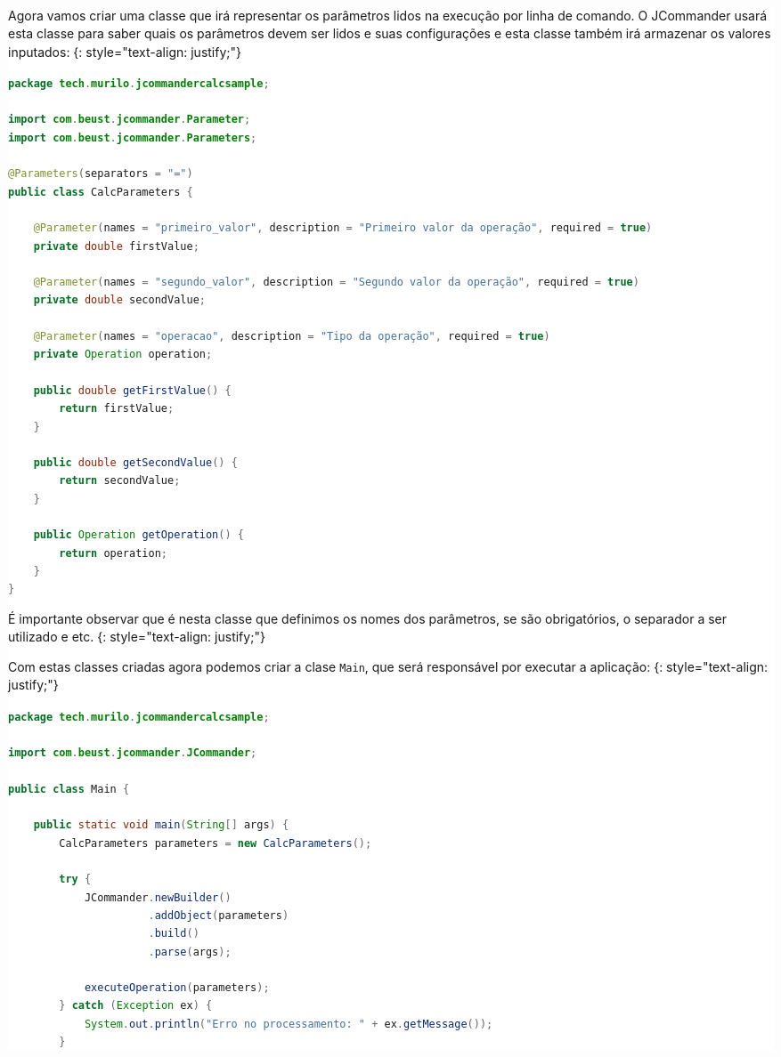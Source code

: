 Agora vamos criar uma classe que irá representar os parâmetros lidos na execução por linha de comando. O JCommander usará esta classe para saber quais os parâmetros devem ser lidos e suas configurações e esta classe também irá armazenar os valores inputados:
{: style="text-align: justify;"}

```java
package tech.murilo.jcommandercalcsample;

import com.beust.jcommander.Parameter;
import com.beust.jcommander.Parameters;

@Parameters(separators = "=")
public class CalcParameters {
    
    @Parameter(names = "primeiro_valor", description = "Primeiro valor da operação", required = true)
    private double firstValue;
    
    @Parameter(names = "segundo_valor", description = "Segundo valor da operação", required = true)
    private double secondValue;
    
    @Parameter(names = "operacao", description = "Tipo da operação", required = true)
    private Operation operation;
    
    public double getFirstValue() {
        return firstValue;
    }
    
    public double getSecondValue() {
        return secondValue;
    }
    
    public Operation getOperation() {
        return operation;
    }
}
```

É importante observar que é nesta classe que  definimos os nomes dos parâmetros, se são obrigatórios, o separador a ser utilizado e etc.
{: style="text-align: justify;"}

Com estas classes criadas agora podemos criar a clase `Main`, que será responsável por executar a aplicação:
{: style="text-align: justify;"}

```java
package tech.murilo.jcommandercalcsample;

import com.beust.jcommander.JCommander;

public class Main {
    
    public static void main(String[] args) {
        CalcParameters parameters = new CalcParameters();
        
        try {
            JCommander.newBuilder()
                      .addObject(parameters)
                      .build()
                      .parse(args);
            
            executeOperation(parameters);
        } catch (Exception ex) {
            System.out.println("Erro no processamento: " + ex.getMessage());
        }
```